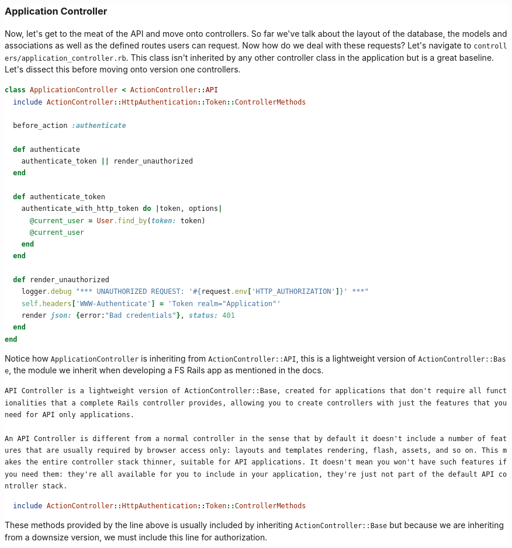 ### Application Controller

Now, let's get to the meat of the API and move onto controllers. So far we've talk about the layout of the database, the models and associations as well as the defined routes users can request. Now how do we deal with these requests? Let's navigate to `controllers/application_controller.rb`. This class isn't inherited by any other controller class in the application but is a great baseline. Let's dissect this before moving onto version one controllers.

```ruby
class ApplicationController < ActionController::API
  include ActionController::HttpAuthentication::Token::ControllerMethods

  before_action :authenticate

  def authenticate
    authenticate_token || render_unauthorized
  end

  def authenticate_token
    authenticate_with_http_token do |token, options|
      @current_user = User.find_by(token: token)
      @current_user
    end
  end

  def render_unauthorized
    logger.debug "*** UNAUTHORIZED REQUEST: '#{request.env['HTTP_AUTHORIZATION']}' ***"
    self.headers['WWW-Authenticate'] = 'Token realm="Application"'
    render json: {error:"Bad credentials"}, status: 401
  end
end
```

Notice how `ApplicationController` is inheriting from `ActionController::API`, this is a lightweight version of `ActionController::Base`, the module we inherit when developing a FS Rails app as mentioned in the docs.

```
API Controller is a lightweight version of ActionController::Base, created for applications that don't require all functionalities that a complete Rails controller provides, allowing you to create controllers with just the features that you need for API only applications.

An API Controller is different from a normal controller in the sense that by default it doesn't include a number of features that are usually required by browser access only: layouts and templates rendering, flash, assets, and so on. This makes the entire controller stack thinner, suitable for API applications. It doesn't mean you won't have such features if you need them: they're all available for you to include in your application, they're just not part of the default API controller stack.
```

```ruby
  include ActionController::HttpAuthentication::Token::ControllerMethods
```

These methods provided by the line above is usually included by inheriting `ActionController::Base` but because we are inheriting from a downsize version, we must include this line for authorization.
